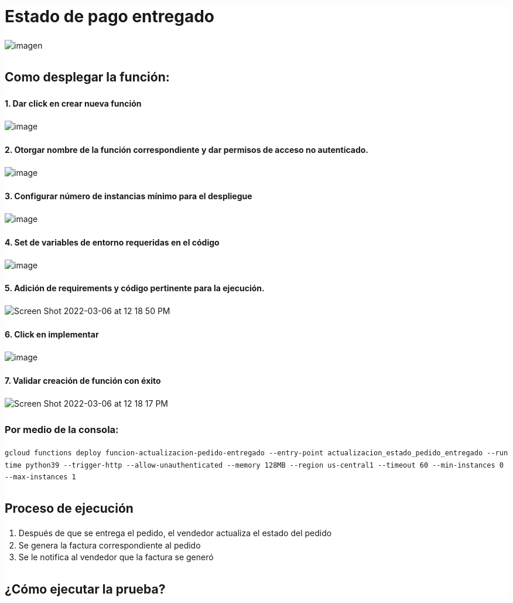 
# Estado de pago entregado
![imagen](https://user-images.githubusercontent.com/20799474/156934152-cd09741c-edf2-4169-940e-a144c4cdeafa.png)


## Como desplegar la función:

#### 1. Dar click en crear nueva función
<img width="1417" alt="image" src="https://user-images.githubusercontent.com/64280930/156932795-f9b17760-dd96-406b-b471-dac5034fae02.png">

#### 2. Otorgar nombre de la función correspondiente y dar permisos de acceso no autenticado.
<img width="581" alt="image" src="https://user-images.githubusercontent.com/64280930/156932763-5d5e1697-34c9-4573-9503-34d34a09be1c.png">

#### 3. Configurar número de instancias mínimo para el despliegue
<img width="588" alt="image" src="https://user-images.githubusercontent.com/64280930/156932835-0fb7f734-153b-4000-849f-357328f4c3c2.png">

#### 4. Set de variables de entorno requeridas en el código
<img width="550" alt="image" src="https://user-images.githubusercontent.com/64280930/156932859-4affd51b-aa2d-4681-99d1-d11630ec349c.png">

#### 5. Adición de requirements y código pertinente para la ejecución.
<img width="1385" alt="Screen Shot 2022-03-06 at 12 18 50 PM" src="https://user-images.githubusercontent.com/20799474/156934188-6a5ab5e2-0eb1-402e-b526-d9ed17f9c3ad.png">


#### 6. Click en implementar
<img width="329" alt="image" src="https://user-images.githubusercontent.com/64280930/156932933-57165b2e-cacc-4a9c-8525-33f35f151475.png">

#### 7. Validar creación de función con éxito
<img width="635" alt="Screen Shot 2022-03-06 at 12 18 17 PM" src="https://user-images.githubusercontent.com/20799474/156934172-bad4e49a-b947-43f3-8325-866d6333df3c.png">


### Por medio de la consola:
```
gcloud functions deploy funcion-actualizacion-pedido-entregado --entry-point actualizacion_estado_pedido_entregado --runtime python39 --trigger-http --allow-unauthenticated --memory 128MB --region us-central1 --timeout 60 --min-instances 0 --max-instances 1
```

## Proceso de ejecución

1. Después de que se entrega el pedido, el vendedor actualiza el estado del pedido
2. Se genera la factura correspondiente al pedido
3. Se le notifica al vendedor que la factura se generó

## ¿Cómo ejecutar la prueba?
